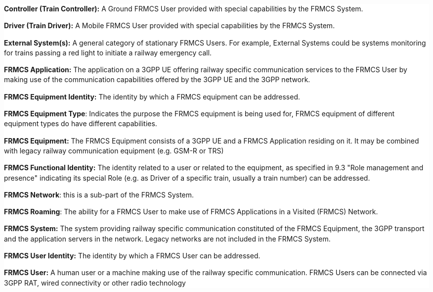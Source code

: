 
**Controller (Train Controller):** A Ground FRMCS User
provided with special capabilities by the FRMCS System.


**Driver (Train Driver):** A Mobile FRMCS User provided
with special capabilities by the FRMCS System.


**External System(s):** A general category of stationary
FRMCS Users. For example, External Systems could be systems monitoring
for trains passing a red light to initiate a railway emergency call.


**FRMCS Application:** The application on a 3GPP UE
offering railway specific communication services to the FRMCS User by
making use of the communication capabilities offered by the 3GPP UE and
the 3GPP network.


**FRMCS Equipment Identity:** The identity by which a
FRMCS equipment can be addressed.


**FRMCS Equipment Type**: Indicates the purpose the
FRMCS equipment is being used for, FRMCS equipment of different
equipment types do have different capabilities.


**FRMCS Equipment:** The FRMCS Equipment consists of a
3GPP UE and a FRMCS Application residing on it. It may be combined with
legacy railway communication equipment (e.g. GSM\-R or TRS)


**FRMCS Functional Identity:** The identity related to a
user or related to the equipment, as specified in 9\.3 "Role management
and presence" indicating its special Role (e.g. as Driver of a specific
train, usually a train number) can be addressed.


**FRMCS Network**: this is a sub\-part of the FRMCS
System.


**FRMCS Roaming**: The ability for a FRMCS User to make
use of FRMCS Applications in a Visited (FRMCS) Network.


**FRMCS System:** The system providing railway specific
communication constituted of the FRMCS Equipment, the 3GPP transport and
the application servers in the network. Legacy networks are not included
in the FRMCS System.


**FRMCS User Identity:** The identity by which a FRMCS
User can be addressed.


**FRMCS User:** A human user or a machine making use of
the railway specific communication. FRMCS Users can be connected via
3GPP RAT, wired connectivity or other radio technology

